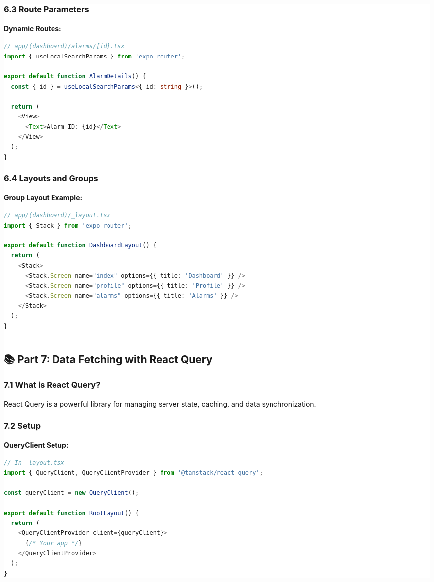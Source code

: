 ### **6.3 Route Parameters**

**Dynamic Routes:**
```typescript
// app/(dashboard)/alarms/[id].tsx
import { useLocalSearchParams } from 'expo-router';

export default function AlarmDetails() {
  const { id } = useLocalSearchParams<{ id: string }>();
  
  return (
    <View>
      <Text>Alarm ID: {id}</Text>
    </View>
  );
}
```

### **6.4 Layouts and Groups**

**Group Layout Example:**
```typescript
// app/(dashboard)/_layout.tsx
import { Stack } from 'expo-router';

export default function DashboardLayout() {
  return (
    <Stack>
      <Stack.Screen name="index" options={{ title: 'Dashboard' }} />
      <Stack.Screen name="profile" options={{ title: 'Profile' }} />
      <Stack.Screen name="alarms" options={{ title: 'Alarms' }} />
    </Stack>
  );
}
```

---

## 📚 **Part 7: Data Fetching with React Query**

### **7.1 What is React Query?**

React Query is a powerful library for managing server state, caching, and data synchronization.

### **7.2 Setup**

**QueryClient Setup:**
```typescript
// In _layout.tsx
import { QueryClient, QueryClientProvider } from '@tanstack/react-query';

const queryClient = new QueryClient();

export default function RootLayout() {
  return (
    <QueryClientProvider client={queryClient}>
      {/* Your app */}
    </QueryClientProvider>
  );
}
```
